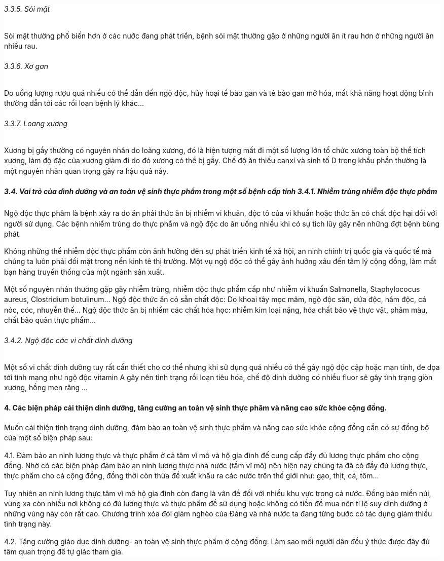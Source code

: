 ###### 3.3.5. Sói mật

Sỏi mật thường phố biến hơn ở các nước đang phát triển, bệnh sỏi mật thường gặp ở những người ăn ít rau hơn ở những người ăn nhiều rau.

###### 3.3.6. Xơ gan

Do uống lượng rượu quá nhiều có thể dẫn đến ngộ độc, hủy hoại tế bào gan và tê bào gan mỡ hóa, mất khả năng hoạt động bình thường dẫn tới các rối loạn bệnh lý khác...

###### 3.3.7. Loang xương

Xương bị gầy thường có nguyên nhân do loãng xương, đó là hiện tượng mất đi một số lượng lớn tố chức xương toàn bộ thể tích xương, làm độ đặc của xương giảm đi do đó xương có thể bị gẫy. Chế độ ăn thiếu canxi và sinh tố D trong khẩu phần thường là một nguyên nhân quan trọng gây ra hậu quả này.

##### 3.4. Vai trỏ của dình dưỡng và an toàn vệ sinh thực phẩm trong một số bệnh cấp tính 3.4.1. Nhiễm trùng nhiễm độc thực phẩm

Ngộ độc thực phâm là bệnh xảy ra do ăn phải thức ăn bị nhiễm vi khuân, độc tô của vi khuẩn hoặc thức ăn có chất độc hại đồi với người sử dụng. Các bệnh nhiểm trùng do thực phẩm và ngộ độc do ăn uống nhiều khi có sự tích lũy gây nên những đợt bệnh bùng phát.

Không những thể nhiễm độc thực phẩm còn ảnh hưởng đên sự phát triển kinh tế xã hội, an ninh chính trị quốc gia và quốc tế mà chúng ta luôn phải đối mặt trong nền kinh tê thị trường. Một vụ ngộ độc có thể gây ảnh hưởng xâu đến tâm lý cộng đồng, làm mất bạn hàng truyền thống của một ngành sản xuất.

Một số nguyên nhân thường gặp gây nhiễm trùng, nhiễm độc thực phẩm cấp như nhiễm vi khuẩn Salmonella, Staphylococus aureus, Clostridium botulinum… Ngộ độc thức ăn có sẵn chất độc: Do khoai tây mọc mâm, ngộ độc săn, dứa độc, nâm độc, cá nóc, cóc, nhuyễn thế... Ngộ độc thức ăn bị nhiềm các chất hóa học: nhiễm kim loại nặng, hóa chất bảo vệ thực vật, phâm màu, chất bảo quản thực phẩm...

###### 3.4.2. Ngộ độc các vi chất dinh dưỡng

Một số vi chất dinh dưỡng tuy rất cần thiết cho cơ thể nhưng khi sử dụng quá nhiều có thể gây ngộ độc cập hoặc mạn tính, đe dọa tới tính mạng như ngộ độc vitamin A gây nên tình trạng rồi loạn tiêu hóa, chế độ dinh dưỡng có nhiều fluor sẽ gây tình trạng giòn xương, hồng men răng ...

#### 4. Các biện pháp cải thiện dinh dưỡng, tăng cường an toàn vệ sinh thực phâm và nâng cao sức khỏe cộng đồng.

Muốn cải thiện tình trạng dinh dưỡng, đảm bào an toàn vệ sinh thực phẩm và nâng cao sức khỏe cộng đồng cần có sự đồng bộ của một số biện pháp sau:

4.1. Đảm bảo an ninh lương thực và thực phẩm ở cả tâm vĩ mô và hộ gia đình đế cung cấp đầy đủ lương thực phẩm cho cộng đồng. Nhờ có các biện pháp đảm bảo an ninh lương thực nhà nước (tầm vĩ mô) nên hiện nay chúng ta đã có đầy đủ lương thực, thực phẩm cho cả cộng đồng, đồng thời còn thừa đề xuất khẩu ra các nước trên thế giới như: gạo, thịt, cá, tôm...

Tuy nhiên an ninh lương thực tâm vĩ mô hộ gia đình còn đang là vân đề đối với nhiều khu vực trong cả nước. Đồng bào miền núi, vùng xa còn nhiều nơi không có đủ lương thực và thực phẩm đề sử dụng hoặc không có tiền đề mua nên tỉ lệ suy dinh dưỡng ở những vùng này còn rất cao. Chương trình xóa đói giảm nghèo của Đảng và nhà nước ta đang từng bước có tác dụng giảm thiều tình trạng này.

4.2. Tăng cường giáo dục dình dưỡng- an toàn vệ sinh thực phẩm ở cộng đồng: Làm sao mỗi người dân đều ý thức được đây đủ tâm quan trọng để tự giác tham gia.
